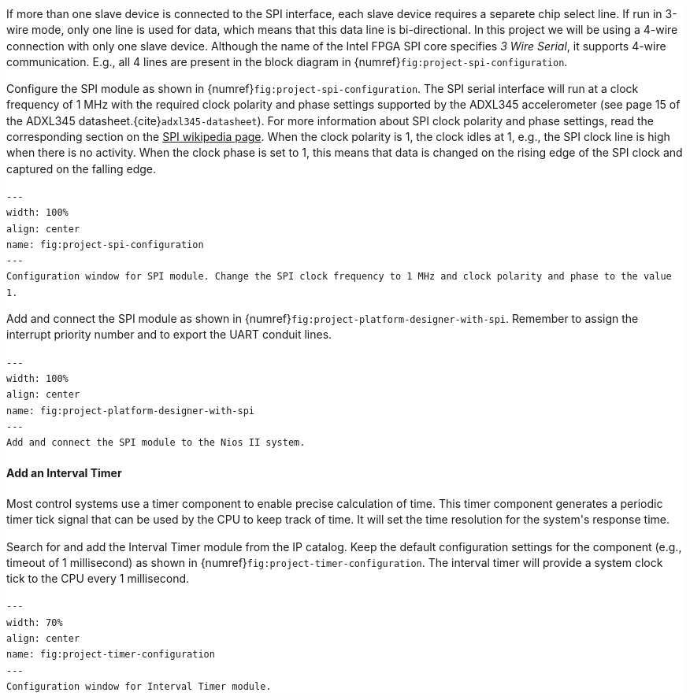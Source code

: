 If more than one slave device is connected to the SPI interface, each slave device requires a separete chip select line. If run in 3-wire mode, only one line is used for data, which means that this data line is bi-directional. In this project we will be using a 4-wire connection with only one slave device. Although the name of the Intel FPGA SPI core specifies *3 Wire Serial*, it supports 4-wire communication. E.g., all 4 lines are present in the block diagram in {numref}`fig:project-spi-configuration`.

Configure the SPI module as shown in {numref}`fig:project-spi-configuration`. The SPI serial interface will run at a clock frequency of 1 MHz with the required clock polarity and phase settings supported by the ADXL345 accelerometer (see page 15 of the ADXL345 datasheet.{cite}`adxl345-datasheet`). For more information about SPI clock polarity and phase settings, read the corresponding section on the [SPI wikipedia page](https://en.wikipedia.org/wiki/Serial_Peripheral_Interface). When the clock polarity is 1, the clock idles at 1, e.g., the SPI clock line is high when there is no activity. When the clock phase is set to 1, this means that data is changed on the rising edge of the SPI clock and captured on the falling edge. 

```{figure} ../images/project_spi_configuration.png
---
width: 100%
align: center
name: fig:project-spi-configuration
---
Configuration window for SPI module. Change the SPI clock frequency to 1 MHz and clock polarity and phase to the value 1. 
```

Add and connect the SPI module as shown in {numref}`fig:project-platform-designer-with-spi`. Remember to assign the interrupt priority number and to export the UART conduit lines. 


```{figure} ../images/project_platform_designer_with_spi.png
---
width: 100%
align: center
name: fig:project-platform-designer-with-spi
---
Add and connect the SPI module to the Nios II system. 
```

#### Add an Interval Timer
Most control systems use a timer component to enable precise calculation of time. This timer component generates a periodic timer tick signal 
that can be used by the CPU to keep track of time. It will set the time resolution for the system's response time. 

Search for and add the Interval Timer module from the IP catalog.  Keep the default configuration settings for the component (e.g., timeout of 1 millisecond) as shown in {numref}`fig:project-timer-configuration`. The interval timer will provide a system clock tick to the CPU every 1 millisecond.

```{figure} ../images/project_timer_configuration.png
---
width: 70%
align: center
name: fig:project-timer-configuration
---
Configuration window for Interval Timer module.
```
